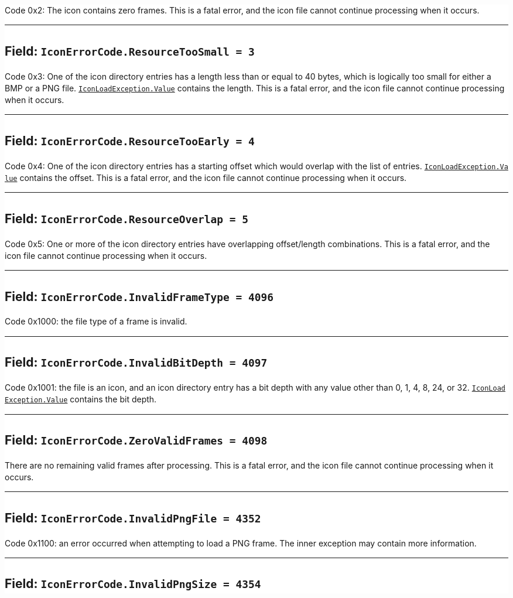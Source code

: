 Code 0x2: The icon contains zero frames. This is a fatal error, and the icon file cannot continue processing when it occurs.

--------------------------------------------------
## Field: `IconErrorCode.ResourceTooSmall = 3`

Code 0x3: One of the icon directory entries has a length less than or equal to 40 bytes, which is logically too small for either a BMP or a PNG file. [`IconLoadException.Value`](#property-public-systemobject-value--get-) contains the length. This is a fatal error, and the icon file cannot continue processing when it occurs.

--------------------------------------------------
## Field: `IconErrorCode.ResourceTooEarly = 4`

Code 0x4: One of the icon directory entries has a starting offset which would overlap with the list of entries. [`IconLoadException.Value`](#property-public-systemobject-value--get-) contains the offset. This is a fatal error, and the icon file cannot continue processing when it occurs.

--------------------------------------------------
## Field: `IconErrorCode.ResourceOverlap = 5`

Code 0x5: One or more of the icon directory entries have overlapping offset/length combinations. This is a fatal error, and the icon file cannot continue processing when it occurs.

--------------------------------------------------
## Field: `IconErrorCode.InvalidFrameType = 4096`

Code 0x1000: the file type of a frame is invalid.

--------------------------------------------------
## Field: `IconErrorCode.InvalidBitDepth = 4097`

Code 0x1001: the file is an icon, and an icon directory entry has a bit depth with any value other than 0, 1, 4, 8, 24, or 32. [`IconLoadException.Value`](#property-public-systemobject-value--get-) contains the bit depth.

--------------------------------------------------
## Field: `IconErrorCode.ZeroValidFrames = 4098`

There are no remaining valid frames after processing. This is a fatal error, and the icon file cannot continue processing when it occurs.

--------------------------------------------------
## Field: `IconErrorCode.InvalidPngFile = 4352`

Code 0x1100: an error occurred when attempting to load a PNG frame. The inner exception may contain more information.

--------------------------------------------------
## Field: `IconErrorCode.InvalidPngSize = 4354`
